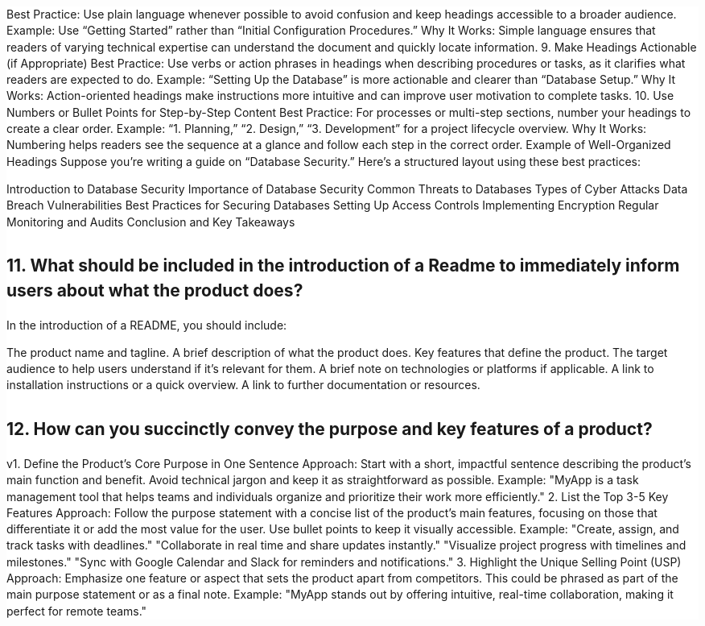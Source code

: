 Best Practice: Use plain language whenever possible to avoid confusion and keep headings accessible to a broader audience.
Example: Use “Getting Started” rather than “Initial Configuration Procedures.”
Why It Works: Simple language ensures that readers of varying technical expertise can understand the document and quickly locate information.
9. Make Headings Actionable (if Appropriate)
Best Practice: Use verbs or action phrases in headings when describing procedures or tasks, as it clarifies what readers are expected to do.
Example: “Setting Up the Database” is more actionable and clearer than “Database Setup.”
Why It Works: Action-oriented headings make instructions more intuitive and can improve user motivation to complete tasks.
10. Use Numbers or Bullet Points for Step-by-Step Content
Best Practice: For processes or multi-step sections, number your headings to create a clear order.
Example: “1. Planning,” “2. Design,” “3. Development” for a project lifecycle overview.
Why It Works: Numbering helps readers see the sequence at a glance and follow each step in the correct order.
Example of Well-Organized Headings
Suppose you’re writing a guide on “Database Security.” Here’s a structured layout using these best practices:

Introduction to Database Security
Importance of Database Security
Common Threats to Databases
Types of Cyber Attacks
Data Breach Vulnerabilities
Best Practices for Securing Databases
Setting Up Access Controls
Implementing Encryption
Regular Monitoring and Audits
Conclusion and Key Takeaways
## 11. What should be included in the introduction of a Readme to immediately inform users about what the product does?
In the introduction of a README, you should include:

The product name and tagline.
A brief description of what the product does.
Key features that define the product.
The target audience to help users understand if it’s relevant for them.
A brief note on technologies or platforms if applicable.
A link to installation instructions or a quick overview.
A link to further documentation or resources.
## 12. How can you succinctly convey the purpose and key features of a product?
v1. Define the Product’s Core Purpose in One Sentence
Approach: Start with a short, impactful sentence describing the product’s main function and benefit. Avoid technical jargon and keep it as straightforward as possible.
Example: "MyApp is a task management tool that helps teams and individuals organize and prioritize their work more efficiently."
2. List the Top 3-5 Key Features
Approach: Follow the purpose statement with a concise list of the product’s main features, focusing on those that differentiate it or add the most value for the user. Use bullet points to keep it visually accessible.
Example:
"Create, assign, and track tasks with deadlines."
"Collaborate in real time and share updates instantly."
"Visualize project progress with timelines and milestones."
"Sync with Google Calendar and Slack for reminders and notifications."
3. Highlight the Unique Selling Point (USP)
Approach: Emphasize one feature or aspect that sets the product apart from competitors. This could be phrased as part of the main purpose statement or as a final note.
Example: "MyApp stands out by offering intuitive, real-time collaboration, making it perfect for remote teams."